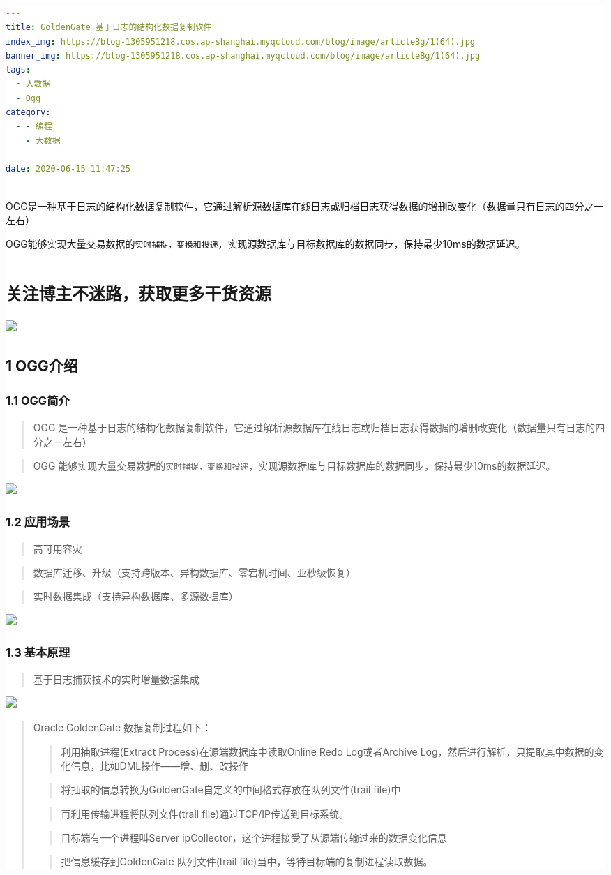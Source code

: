 ```yaml
---
title: GoldenGate 基于日志的结构化数据复制软件
index_img: https://blog-1305951218.cos.ap-shanghai.myqcloud.com/blog/image/articleBg/1(64).jpg
banner_img: https://blog-1305951218.cos.ap-shanghai.myqcloud.com/blog/image/articleBg/1(64).jpg
tags:
  - 大数据
  - Ogg
category:
  - - 编程
    - 大数据
 
date: 2020-06-15 11:47:25
---
```


OGG是一种基于日志的结构化数据复制软件，它通过解析源数据库在线日志或归档日志获得数据的增删改变化（数据量只有日志的四分之一左右）

OGG能够实现大量交易数据的`实时捕捉，变换和投递`，实现源数据库与目标数据库的数据同步，保持最少10ms的数据延迟。



# `关注博主不迷路，获取更多干货资源`

![](https://github-edu-student-id-card-basic-1305951218.cos.ap-shanghai.myqcloud.com/shouhou.jpg)

## 1 OGG介绍

### 1.1 OGG简介

> OGG 是一种基于日志的结构化数据复制软件，它通过解析源数据库在线日志或归档日志获得数据的增删改变化（数据量只有日志的四分之一左右）

> OGG 能够实现大量交易数据的`实时捕捉，变换和投递`，实现源数据库与目标数据库的数据同步，保持最少10ms的数据延迟。

![](https://blog-1305951218.cos.ap-shanghai.myqcloud.com/blog/image/articleContent/大数据_Ogg/1.png)

### 1.2 应用场景

> 高可用容灾

> 数据库迁移、升级（支持跨版本、异构数据库、零宕机时间、亚秒级恢复）

> 实时数据集成（支持异构数据库、多源数据库）

![](https://blog-1305951218.cos.ap-shanghai.myqcloud.com/blog/image/articleContent/大数据_Ogg/2.png)

### 1.3 基本原理

> 基于日志捕获技术的实时增量数据集成

![](https://blog-1305951218.cos.ap-shanghai.myqcloud.com/blog/image/articleContent/大数据_Ogg/3.png)

> Oracle GoldenGate 数据复制过程如下：
>> 利用抽取进程(Extract Process)在源端数据库中读取Online Redo Log或者Archive Log，然后进行解析，只提取其中数据的变化信息，比如DML操作——增、删、改操作
> 
>> 将抽取的信息转换为GoldenGate自定义的中间格式存放在队列文件(trail file)中
> 
>> 再利用传输进程将队列文件(trail file)通过TCP/IP传送到目标系统。
> 
>> 目标端有一个进程叫Server ipCollector，这个进程接受了从源端传输过来的数据变化信息
> 
>> 把信息缓存到GoldenGate 队列文件(trail file)当中，等待目标端的复制进程读取数据。
> 